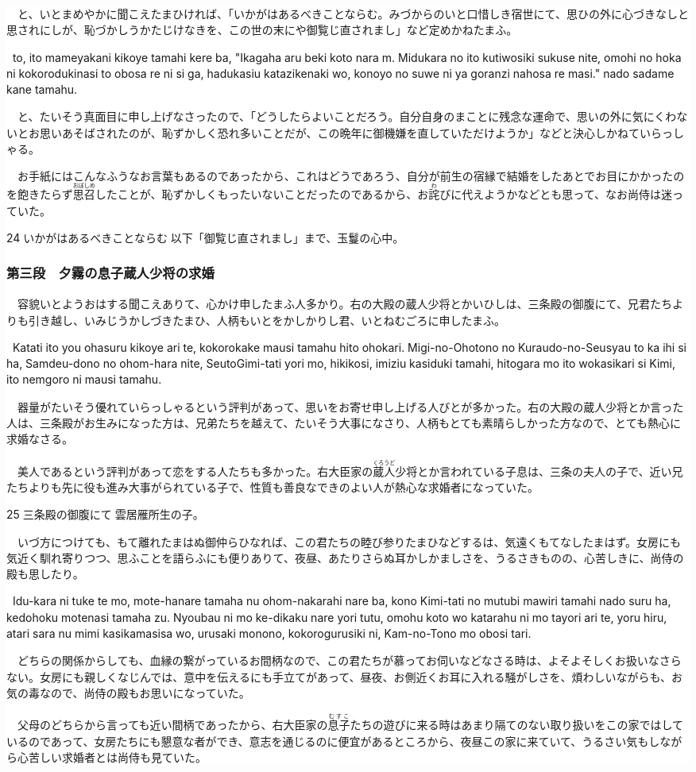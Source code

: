 <div id="44010205">
  <p class="original">　と、いとまめやかに聞こえたまひければ、「いかがはあるべきことならむ。みづからのいと口惜しき宿世にて、思ひの外に心づきなしと思されにしが、恥づかしうかたじけなきを、この世の末にや御覧じ直されまし」など定めかねたまふ。</p>
  <p class="romanized">&nbsp;&nbsp;to&#44; ito mameyakani kikoye tamahi kere ba&#44; &#34;Ikagaha aru beki koto nara m. Midukara no ito kutiwosiki sukuse nite&#44; omohi no hoka ni kokorodukinasi to obosa re ni si ga&#44; hadukasiu katazikenaki wo&#44; konoyo no suwe ni ya goranzi nahosa re masi.&#34; nado sadame kane tamahu.</p>
  <p class="shibuya">　と、たいそう真面目に申し上げなさったので、「どうしたらよいことだろう。自分自身のまことに残念な運命で、思いの外に気にくわないとお思いあそばされたのが、恥ずかしく恐れ多いことだが、この晩年に御機嫌を直していただけようか」などと決心しかねていらっしゃる。</p>
  <p class="yosano">　お手紙にはこんなふうなお言葉もあるのであったから、これはどうであろう、自分が前生の宿縁で結婚をしたあとでお目にかかったのを飽きたらず<RUBY><RB>思召</RB><RP>（</RP><RT>おぼしめ</RT><RP>）</RP></RUBY>したことが、恥ずかしくもったいないことだったのであるから、お<RUBY><RB>詫</RB><RP>（</RP><RT>わ</RT><RP>）</RP></RUBY>びに代えようかなどとも思って、なお尚侍は迷っていた。<BR></p>
  <p class="seiden"></p>
  
  <div class="annotations">
	<p class="annotation">
		<span class="annotation_num">24</span>
		<span class="annotation_title">いかがはあるべきことならむ</span>
		<span class="annotation_body">以下「御覧じ直されまし」まで、玉鬘の心中。</span>
	</p>
  </div>
</div>


### 第三段　夕霧の息子蔵人少将の求婚


<div id="44010301">
  <p class="original">　容貌いとようおはする聞こえありて、心かけ申したまふ人多かり。右の大殿の蔵人少将とかいひしは、三条殿の御腹にて、兄君たちよりも引き越し、いみじうかしづきたまひ、人柄もいとをかしかりし君、いとねむごろに申したまふ。</p>
  <p class="romanized">&nbsp;&nbsp;Katati ito you ohasuru kikoye ari te&#44; kokorokake mausi tamahu hito ohokari. Migi-no-Ohotono no Kuraudo-no-Seusyau to ka ihi si ha&#44; Samdeu-dono no ohom-hara nite&#44; SeutoGimi-tati yori mo&#44; hikikosi&#44; imiziu kasiduki tamahi&#44; hitogara mo ito wokasikari si Kimi&#44; ito nemgoro ni mausi tamahu.</p>
  <p class="shibuya">　器量がたいそう優れていらっしゃるという評判があって、思いをお寄せ申し上げる人びとが多かった。右の大殿の蔵人少将とか言った人は、三条殿がお生みになった方は、兄弟たちを越えて、たいそう大事になさり、人柄もとても素晴らしかった方なので、とても熱心に求婚なさる。</p>
  <p class="yosano">　美人であるという評判があって恋をする人たちも多かった。右大臣家の<RUBY><RB>蔵人</RB><RP>（</RP><RT>くろうど</RT><RP>）</RP></RUBY>少将とか言われている子息は、三条の夫人の子で、近い兄たちよりも先に役も進み大事がられている子で、性質も善良なできのよい人が熱心な求婚者になっていた。<BR></p>
  <p class="seiden"></p>
  
  <div class="annotations">
	<p class="annotation">
		<span class="annotation_num">25</span>
		<span class="annotation_title">三条殿の御腹にて</span>
		<span class="annotation_body">雲居雁所生の子。</span>
	</p>
  </div>
</div>

<div id="44010302">
  <p class="original">　いづ方につけても、もて離れたまはぬ御仲らひなれば、この君たちの睦び参りたまひなどするは、気遠くもてなしたまはず。女房にも気近く馴れ寄りつつ、思ふことを語らふにも便りありて、夜昼、あたりさらぬ耳かしかましさを、うるさきものの、心苦しきに、尚侍の殿も思したり。</p>
  <p class="romanized">&nbsp;&nbsp;Idu-kara ni tuke te mo&#44; mote-hanare tamaha nu ohom-nakarahi nare ba&#44; kono Kimi-tati no mutubi mawiri tamahi nado suru ha&#44; kedohoku motenasi tamaha zu. Nyoubau ni mo ke-dikaku nare yori tutu&#44; omohu koto wo katarahu ni mo tayori ari te&#44; yoru hiru&#44; atari sara nu mimi kasikamasisa wo&#44; urusaki monono&#44; kokorogurusiki ni&#44; Kam-no-Tono mo obosi tari.</p>
  <p class="shibuya">　どちらの関係からしても、血縁の繋がっているお間柄なので、この君たちが慕ってお伺いなどなさる時は、よそよそしくお扱いなさらない。女房にも親しくなじんでは、意中を伝えるにも手立てがあって、昼夜、お側近くお耳に入れる騒がしさを、煩わしいながらも、お気の毒なので、尚侍の殿もお思いになっていた。</p>
  <p class="yosano">　父母のどちらから言っても近い間柄であったから、右大臣家の<RUBY><RB>息子</RB><RP>（</RP><RT>むすこ</RT><RP>）</RP></RUBY>たちの遊びに来る時はあまり隔てのない取り扱いをこの家ではしているのであって、女房たちにも懇意な者ができ、意志を通じるのに便宜があるところから、夜昼この家に来ていて、うるさい気もしながら心苦しい求婚者とは尚侍も見ていた。<BR></p>
  <p class="seiden"></p>
  